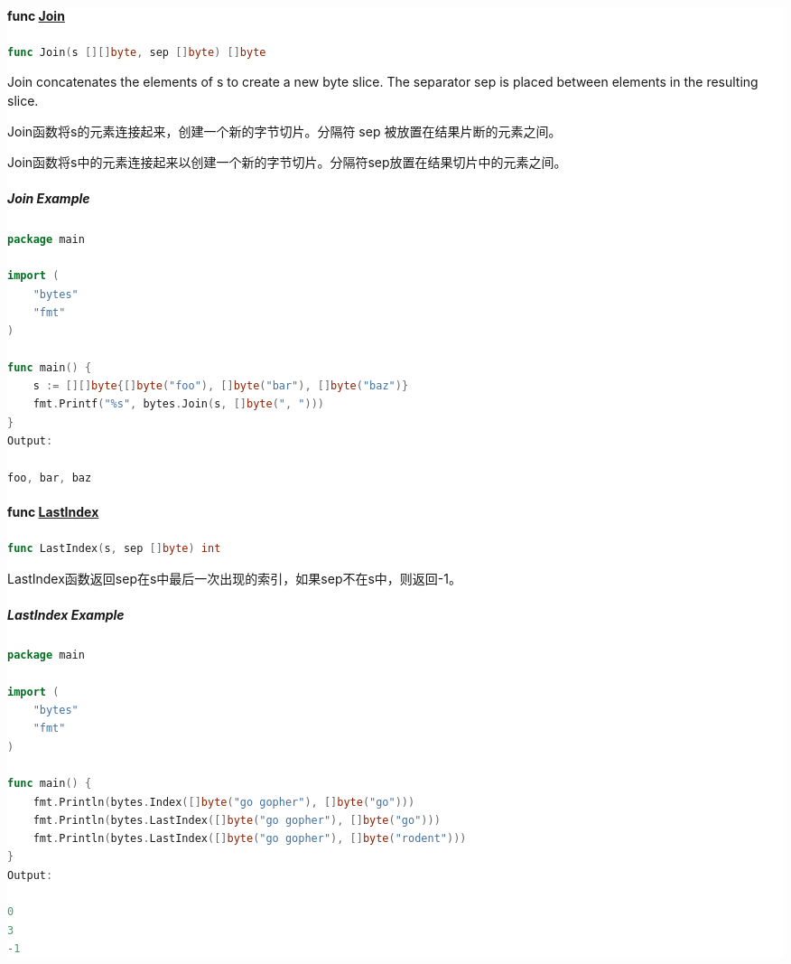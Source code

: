 #### func [Join](https://cs.opensource.google/go/go/+/go1.20.1:src/bytes/bytes.go;l=523) 

``` go linenums="1"
func Join(s [][]byte, sep []byte) []byte
```

Join concatenates the elements of s to create a new byte slice. The separator sep is placed between elements in the resulting slice.

Join函数将s的元素连接起来，创建一个新的字节切片。分隔符 sep 被放置在结果片断的元素之间。

​	Join函数将s中的元素连接起来以创建一个新的字节切片。分隔符sep放置在结果切片中的元素之间。

##### Join Example
``` go linenums="1"
package main

import (
	"bytes"
	"fmt"
)

func main() {
	s := [][]byte{[]byte("foo"), []byte("bar"), []byte("baz")}
	fmt.Printf("%s", bytes.Join(s, []byte(", ")))
}
Output:

foo, bar, baz
```

#### func [LastIndex](https://cs.opensource.google/go/go/+/go1.20.1:src/bytes/bytes.go;l=104) 

``` go linenums="1"
func LastIndex(s, sep []byte) int
```

​	LastIndex函数返回sep在s中最后一次出现的索引，如果sep不在s中，则返回-1。

##### LastIndex Example
``` go linenums="1"
package main

import (
	"bytes"
	"fmt"
)

func main() {
	fmt.Println(bytes.Index([]byte("go gopher"), []byte("go")))
	fmt.Println(bytes.LastIndex([]byte("go gopher"), []byte("go")))
	fmt.Println(bytes.LastIndex([]byte("go gopher"), []byte("rodent")))
}
Output:

0
3
-1
```
